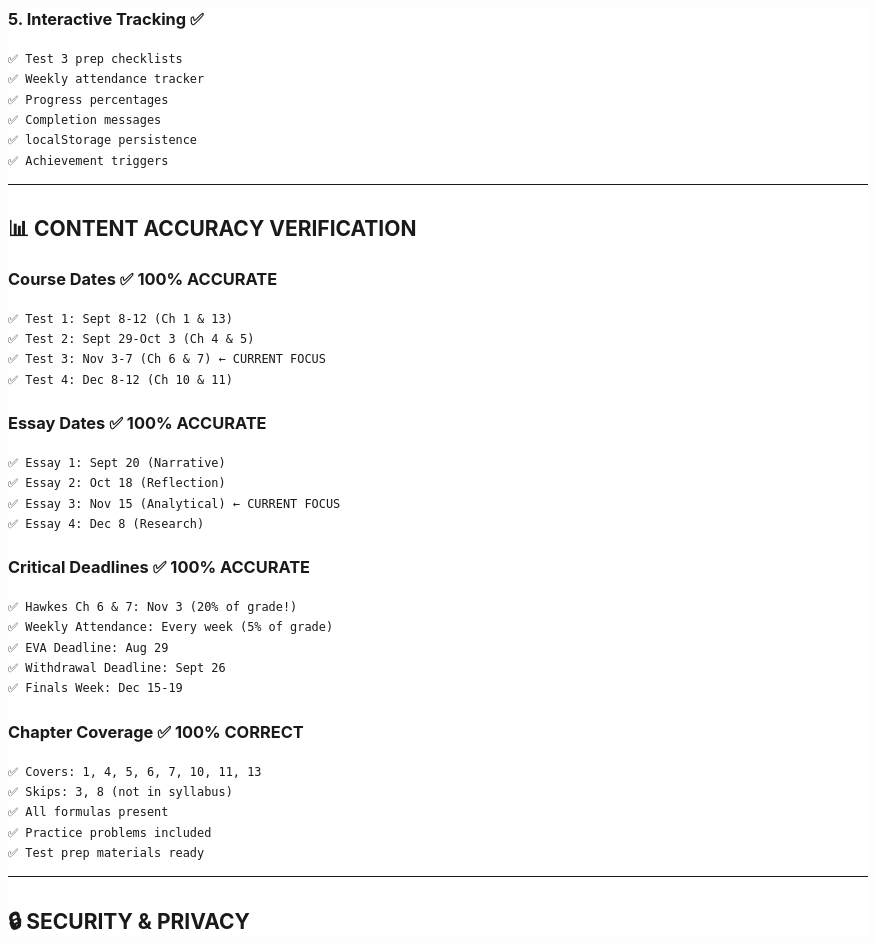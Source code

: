### **5. Interactive Tracking** ✅
```
✅ Test 3 prep checklists
✅ Weekly attendance tracker
✅ Progress percentages
✅ Completion messages
✅ localStorage persistence
✅ Achievement triggers
```

---

## 📊 CONTENT ACCURACY VERIFICATION

### **Course Dates** ✅ 100% ACCURATE
```
✅ Test 1: Sept 8-12 (Ch 1 & 13)
✅ Test 2: Sept 29-Oct 3 (Ch 4 & 5)
✅ Test 3: Nov 3-7 (Ch 6 & 7) ← CURRENT FOCUS
✅ Test 4: Dec 8-12 (Ch 10 & 11)
```

### **Essay Dates** ✅ 100% ACCURATE
```
✅ Essay 1: Sept 20 (Narrative)
✅ Essay 2: Oct 18 (Reflection)
✅ Essay 3: Nov 15 (Analytical) ← CURRENT FOCUS
✅ Essay 4: Dec 8 (Research)
```

### **Critical Deadlines** ✅ 100% ACCURATE
```
✅ Hawkes Ch 6 & 7: Nov 3 (20% of grade!)
✅ Weekly Attendance: Every week (5% of grade)
✅ EVA Deadline: Aug 29
✅ Withdrawal Deadline: Sept 26
✅ Finals Week: Dec 15-19
```

### **Chapter Coverage** ✅ 100% CORRECT
```
✅ Covers: 1, 4, 5, 6, 7, 10, 11, 13
✅ Skips: 3, 8 (not in syllabus)
✅ All formulas present
✅ Practice problems included
✅ Test prep materials ready
```

---

## 🔒 SECURITY & PRIVACY
